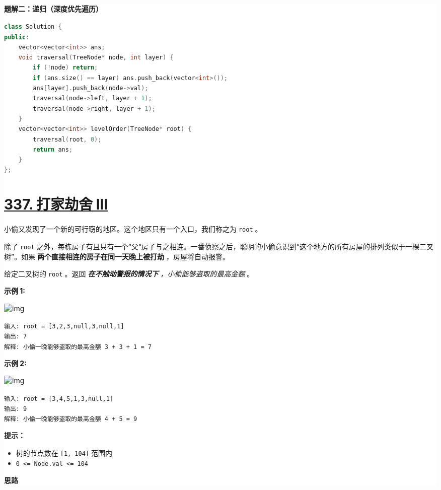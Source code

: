 **题解二：递归（深度优先遍历）**

```C++
class Solution {
public:
    vector<vector<int>> ans;
    void traversal(TreeNode* node, int layer) {
        if (!node) return;
        if (ans.size() == layer) ans.push_back(vector<int>());
        ans[layer].push_back(node->val);
        traversal(node->left, layer + 1);
        traversal(node->right, layer + 1); 
    }
    vector<vector<int>> levelOrder(TreeNode* root) {       
        traversal(root, 0);
        return ans;
    }
};
```

# [337. 打家劫舍 III](https://leetcode.cn/problems/house-robber-iii/)

小偷又发现了一个新的可行窃的地区。这个地区只有一个入口，我们称之为 `root` 。

除了 `root` 之外，每栋房子有且只有一个“父“房子与之相连。一番侦察之后，聪明的小偷意识到“这个地方的所有房屋的排列类似于一棵二叉树”。如果 **两个直接相连的房子在同一天晚上被打劫** ，房屋将自动报警。

给定二叉树的 `root` 。返回 ***在不触动警报的情况下** ，小偷能够盗取的最高金额* 。

**示例 1:**

![img](https://assets.leetcode.com/uploads/2021/03/10/rob1-tree.jpg)

```
输入: root = [3,2,3,null,3,null,1]
输出: 7 
解释: 小偷一晚能够盗取的最高金额 3 + 3 + 1 = 7
```

**示例 2:**

![img](https://assets.leetcode.com/uploads/2021/03/10/rob2-tree.jpg)

```
输入: root = [3,4,5,1,3,null,1]
输出: 9
解释: 小偷一晚能够盗取的最高金额 4 + 5 = 9
```

**提示：**

- 树的节点数在 `[1, 104]` 范围内
- `0 <= Node.val <= 104`

**思路**
